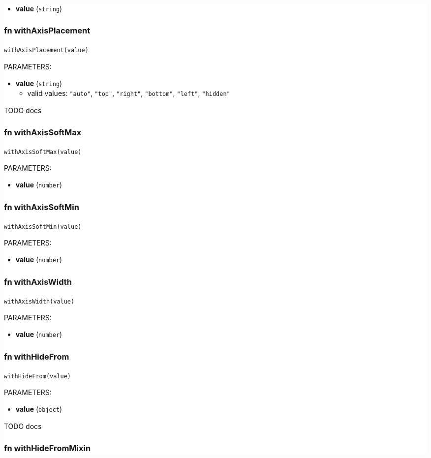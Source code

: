 * **value** (`string`)


### fn withAxisPlacement

```jsonnet
withAxisPlacement(value)
```

PARAMETERS:

* **value** (`string`)
   - valid values: `"auto"`, `"top"`, `"right"`, `"bottom"`, `"left"`, `"hidden"`

TODO docs
### fn withAxisSoftMax

```jsonnet
withAxisSoftMax(value)
```

PARAMETERS:

* **value** (`number`)


### fn withAxisSoftMin

```jsonnet
withAxisSoftMin(value)
```

PARAMETERS:

* **value** (`number`)


### fn withAxisWidth

```jsonnet
withAxisWidth(value)
```

PARAMETERS:

* **value** (`number`)


### fn withHideFrom

```jsonnet
withHideFrom(value)
```

PARAMETERS:

* **value** (`object`)

TODO docs
### fn withHideFromMixin
